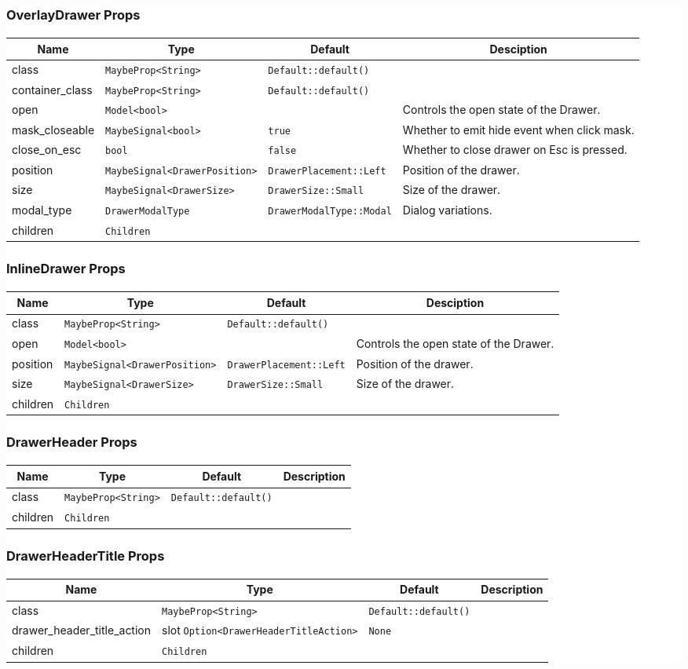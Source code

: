 ### OverlayDrawer Props

| Name | Type | Default | Desciption |
| --- | --- | --- | --- |
| class | `MaybeProp<String>` | `Default::default()` |  |
| container_class | `MaybeProp<String>` | `Default::default()` |  |
| open | `Model<bool>` |  | Controls the open state of the Drawer. |
| mask_closeable | `MaybeSignal<bool>` | `true` | Whether to emit hide event when click mask. |
| close_on_esc | `bool` | `false` | Whether to close drawer on Esc is pressed. |
| position | `MaybeSignal<DrawerPosition>` | `DrawerPlacement::Left` | Position of the drawer. |
| size | `MaybeSignal<DrawerSize>` | `DrawerSize::Small` | Size of the drawer. |
| modal_type | `DrawerModalType` | `DrawerModalType::Modal` | Dialog variations. |
| children | `Children` |  |  |

### InlineDrawer Props

| Name     | Type                          | Default                 | Desciption                             |
| -------- | ----------------------------- | ----------------------- | -------------------------------------- |
| class    | `MaybeProp<String>`           | `Default::default()`    |                                        |
| open     | `Model<bool>`                 |                         | Controls the open state of the Drawer. |
| position | `MaybeSignal<DrawerPosition>` | `DrawerPlacement::Left` | Position of the drawer.                |
| size     | `MaybeSignal<DrawerSize>`     | `DrawerSize::Small`     | Size of the drawer.                    |
| children | `Children`                    |                         |                                        |

### DrawerHeader Props

| Name     | Type                | Default              | Description |
| -------- | ------------------- | -------------------- | ----------- |
| class    | `MaybeProp<String>` | `Default::default()` |             |
| children | `Children`          |                      |             |

### DrawerHeaderTitle Props

| Name                       | Type                                   | Default              | Description |
| -------------------------- | -------------------------------------- | -------------------- | ----------- |
| class                      | `MaybeProp<String>`                    | `Default::default()` |             |
| drawer_header_title_action | slot `Option<DrawerHeaderTitleAction>` | `None`               |             |
| children                   | `Children`                             |                      |             |
